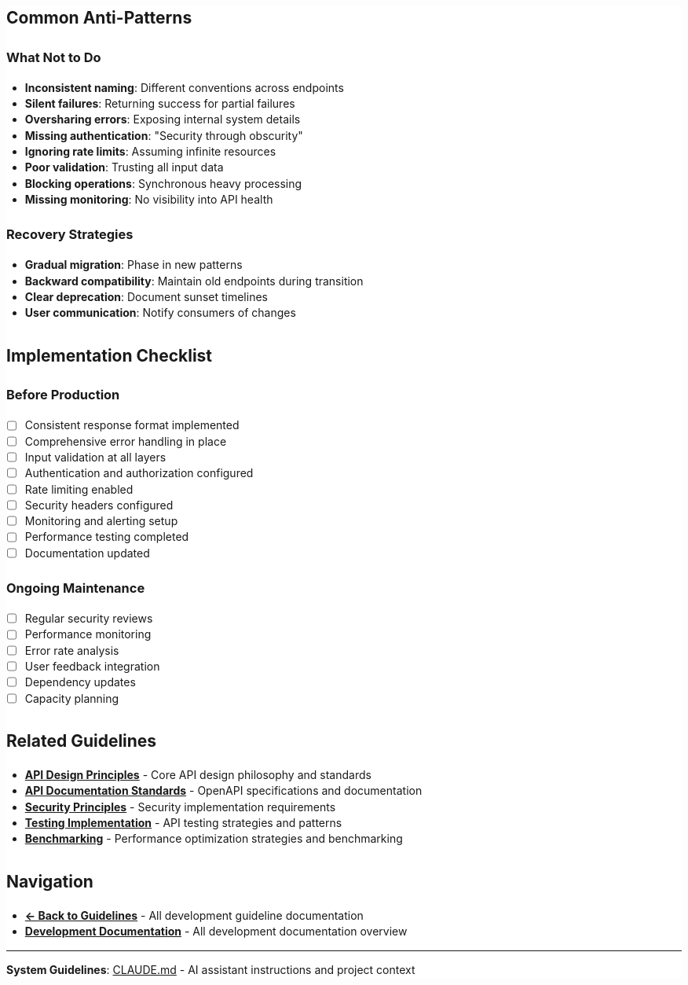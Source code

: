 ## Common Anti-Patterns

### What Not to Do
- **Inconsistent naming**: Different conventions across endpoints
- **Silent failures**: Returning success for partial failures
- **Oversharing errors**: Exposing internal system details
- **Missing authentication**: "Security through obscurity"
- **Ignoring rate limits**: Assuming infinite resources
- **Poor validation**: Trusting all input data
- **Blocking operations**: Synchronous heavy processing
- **Missing monitoring**: No visibility into API health

### Recovery Strategies
- **Gradual migration**: Phase in new patterns
- **Backward compatibility**: Maintain old endpoints during transition
- **Clear deprecation**: Document sunset timelines
- **User communication**: Notify consumers of changes

## Implementation Checklist

### Before Production
- [ ] Consistent response format implemented
- [ ] Comprehensive error handling in place
- [ ] Input validation at all layers
- [ ] Authentication and authorization configured
- [ ] Rate limiting enabled
- [ ] Security headers configured
- [ ] Monitoring and alerting setup
- [ ] Performance testing completed
- [ ] Documentation updated

### Ongoing Maintenance
- [ ] Regular security reviews
- [ ] Performance monitoring
- [ ] Error rate analysis
- [ ] User feedback integration
- [ ] Dependency updates
- [ ] Capacity planning

## Related Guidelines

- **[API Design Principles](./api-design-principles.md)** - Core API design philosophy and standards
- **[API Documentation Standards](./api-documentation-standards.md)** - OpenAPI specifications and documentation
- **[Security Principles](./security-principles.md)** - Security implementation requirements
- **[Testing Implementation](./testing-implementation.md)** - API testing strategies and patterns
- **[Benchmarking](../workflows/benchmarking.md)** - Performance optimization strategies and benchmarking

## Navigation

- **[← Back to Guidelines](./README.md)** - All development guideline documentation
- **[Development Documentation](../README.md)** - All development documentation overview

---

**System Guidelines**: [CLAUDE.md](../../../CLAUDE.md) - AI assistant instructions and project context